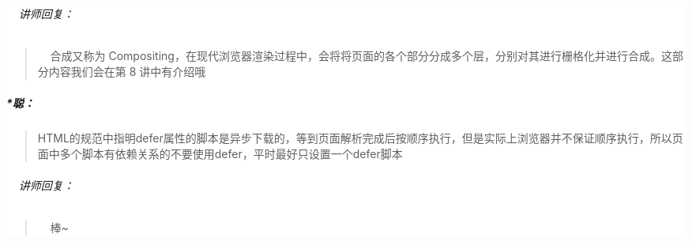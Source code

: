 ###### &nbsp;&nbsp;&nbsp; 讲师回复：
> &nbsp;&nbsp;&nbsp; 合成又称为 Compositing，在现代浏览器渲染过程中，会将将页面的各个部分分成多个层，分别对其进行栅格化并进行合成。这部分内容我们会在第 8 讲中有介绍哦

##### *聪：
> HTML的规范中指明defer属性的脚本是异步下载的，等到页面解析完成后按顺序执行，但是实际上浏览器并不保证顺序执行，所以页面中多个脚本有依赖关系的不要使用defer，平时最好只设置一个defer脚本

 ###### &nbsp;&nbsp;&nbsp; 讲师回复：
> &nbsp;&nbsp;&nbsp; 棒~

